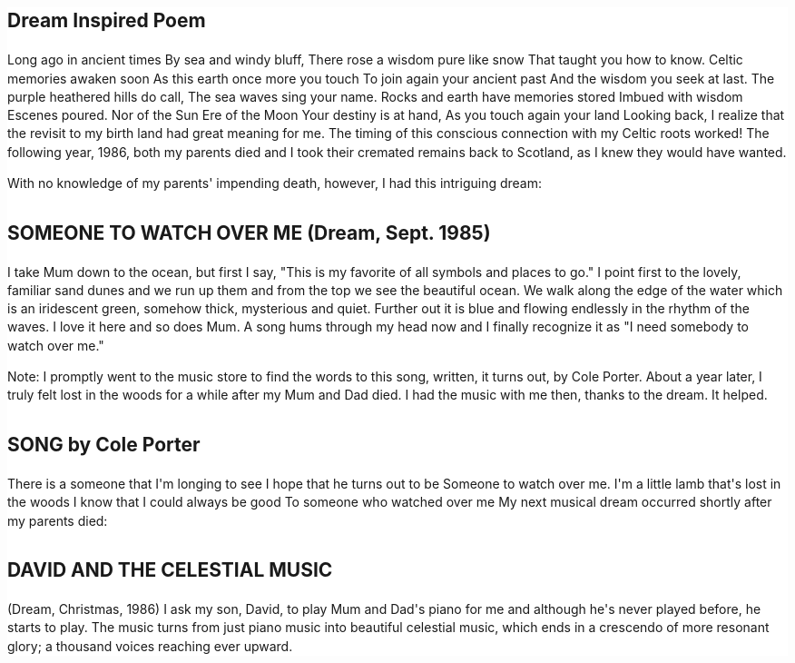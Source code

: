 ## Dream Inspired Poem

Long ago in ancient times
By sea and windy bluff,
There rose a wisdom pure like snow
That taught you how to know.
Celtic memories awaken soon
As this earth once more you touch
To join again your ancient past
And the wisdom you seek at last.
The purple heathered hills do call,
The sea waves sing your name.
Rocks and earth have memories stored
Imbued with wisdom Escenes poured.
Nor of the Sun
Ere of the Moon
Your destiny is at hand,
As you touch again your land
Looking back, I realize that the revisit to my birth land had great meaning for me. The timing of this conscious connection with my Celtic roots worked! The following year, 1986, both my parents died and I took their cremated remains back to Scotland, as I knew they would have wanted.

With no knowledge of my parents' impending death, however, I had this intriguing dream:

## SOMEONE TO WATCH OVER ME (Dream, Sept. 1985)

I take Mum down to the ocean, but first I say, "This is my favorite of all symbols and places to go." I point first to the lovely, familiar sand dunes and we run up them and from the top we see the beautiful ocean. We walk along the edge of the water which is an iridescent green, somehow thick, mysterious and quiet. Further out it is blue and flowing endlessly in the rhythm of the waves. I love it here and so does Mum. A song
hums through my head now and I finally recognize it as
"I need somebody to watch over me."

Note: I promptly went to the music store to find the words to this song, written, it turns out, by Cole Porter. About a year later, I truly felt lost in the woods for a while after my Mum and Dad died. I had the music with me then, thanks to the dream. It helped.

## SONG by Cole Porter

There is a someone that I'm longing to see I hope that he turns out to be
Someone to watch over me.
I'm a little lamb that's lost in the woods I know that I could always be good
To someone who watched over me
My next musical dream occurred shortly after my parents died:

## DAVID AND THE CELESTIAL MUSIC

(Dream, Christmas, 1986)
I ask my son, David, to play Mum and Dad's piano for me and although he's never played before, he starts to play. The music turns from just piano music into beautiful celestial music, which ends in a crescendo of more resonant glory; a thousand voices reaching ever upward.
